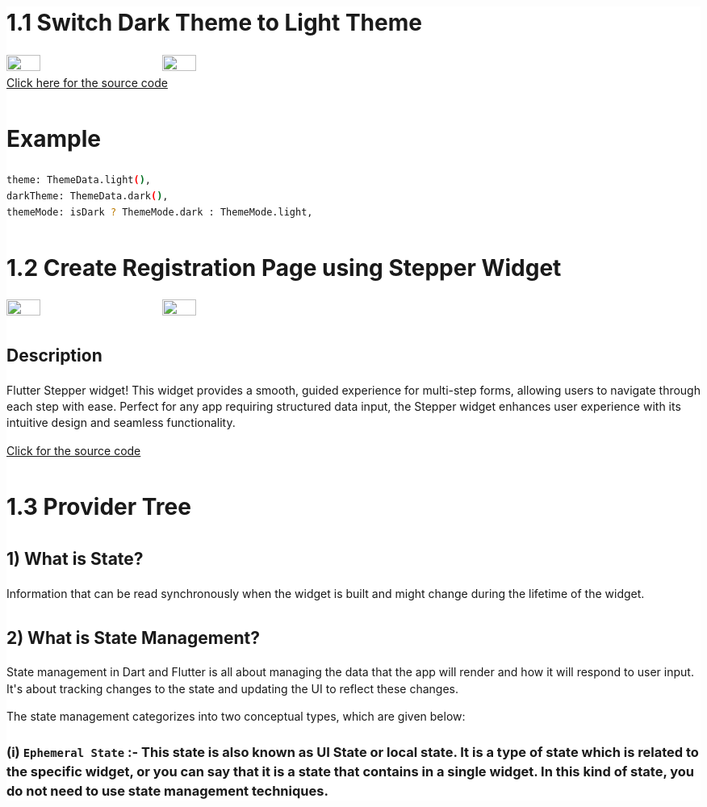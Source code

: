 # 1.1 Switch Dark Theme to Light Theme

<img src="https://github.com/Sahilk0809/adv_flutter_ch1/assets/149374235/6085c50f-a9fc-40fb-8041-3dc65927dcd2" height=65% width=22%>
<img src="https://github.com/Sahilk0809/adv_flutter_ch1/assets/149374235/358928af-65ba-4fa1-8230-2d9d3a33f278" height=65% width=22%>
<br>
<a href="https://github.com/Sahilk0809/adv_flutter_ch1/blob/master/lib/screens/Lec-1.1/view/dark_theme.dart"> Click here for the source code </a>
<br>

# Example

```bash
theme: ThemeData.light(),
darkTheme: ThemeData.dark(),
themeMode: isDark ? ThemeMode.dark : ThemeMode.light,
```

# 1.2 Create Registration Page using Stepper Widget

<img src="https://github.com/Sahilk0809/adv_flutter_ch1/assets/149374235/d5e771d6-40bc-4f33-9cbe-4aa891d2b8ed" height=65% width=22%>
<img src="https://github.com/Sahilk0809/adv_flutter_ch1/assets/149374235/28812f1f-3a5f-4d1a-a6d0-b2224e9bf2b8" height=65% width=22%>

## Description

Flutter Stepper widget! This widget provides a smooth, guided experience for multi-step forms, allowing users to navigate through each step with ease. Perfect for any app requiring structured data input, the Stepper widget enhances user experience with its intuitive design and seamless functionality.

<a href="https://github.com/Sahilk0809/adv_flutter_ch1/tree/master/lib/screens/Lec-1.2/view"> Click for the source code </a>

# 1.3 Provider Tree

## 1) What is State?

Information that can be read synchronously when the widget is built and might change during the lifetime of the widget.

## 2) What is State Management?

State management in Dart and Flutter is all about managing the data that the app will render and how it will respond to user input. It's about tracking changes to the state and updating the UI to reflect these changes.

The state management categorizes into two conceptual types, which are given below:
### (i) `Ephemeral State` :- This state is also known as UI State or local state. It is a type of state which is related to the specific widget, or you can say that it is a state that contains in a single widget. In this kind of state, you do not need to use state management techniques.
